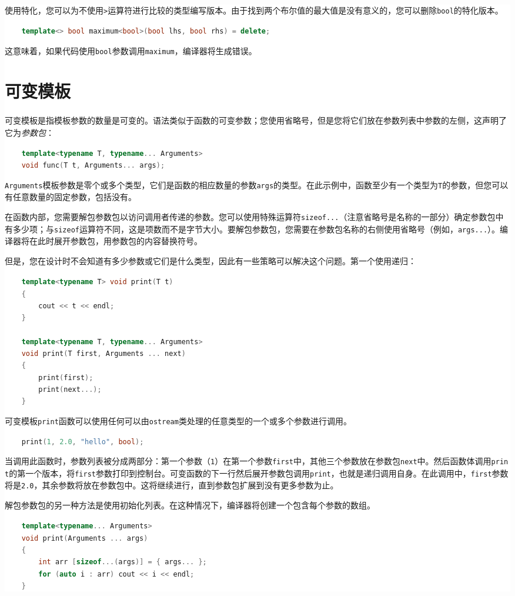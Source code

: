 使用特化，您可以为不使用`>`运算符进行比较的类型编写版本。由于找到两个布尔值的最大值是没有意义的，您可以删除`bool`的特化版本。

```cpp
    template<> bool maximum<bool>(bool lhs, bool rhs) = delete;
```

这意味着，如果代码使用`bool`参数调用`maximum`，编译器将生成错误。

# 可变模板

可变模板是指模板参数的数量是可变的。语法类似于函数的可变参数；您使用省略号，但是您将它们放在参数列表中参数的左侧，这声明了它为*参数包*：

```cpp
    template<typename T, typename... Arguments>  
    void func(T t, Arguments... args);
```

`Arguments`模板参数是零个或多个类型，它们是函数的相应数量的参数`args`的类型。在此示例中，函数至少有一个类型为`T`的参数，但您可以有任意数量的固定参数，包括没有。

在函数内部，您需要解包参数包以访问调用者传递的参数。您可以使用特殊运算符`sizeof...`（注意省略号是名称的一部分）确定参数包中有多少项；与`sizeof`运算符不同，这是项数而不是字节大小。要解包参数包，您需要在参数包名称的右侧使用省略号（例如，`args...`）。编译器将在此时展开参数包，用参数包的内容替换符号。

但是，您在设计时不会知道有多少参数或它们是什么类型，因此有一些策略可以解决这个问题。第一个使用递归：

```cpp
    template<typename T> void print(T t) 
    { 
        cout << t << endl; 
    } 

    template<typename T, typename... Arguments>  
    void print(T first, Arguments ... next) 
    { 
        print(first); 
        print(next...); 
    }
```

可变模板`print`函数可以使用任何可以由`ostream`类处理的任意类型的一个或多个参数进行调用。

```cpp
    print(1, 2.0, "hello", bool);
```

当调用此函数时，参数列表被分成两部分：第一个参数（`1`）在第一个参数`first`中，其他三个参数放在参数包`next`中。然后函数体调用`print`的第一个版本，将`first`参数打印到控制台。可变函数的下一行然后展开参数包调用`print`，也就是递归调用自身。在此调用中，`first`参数将是`2.0`，其余参数将放在参数包中。这将继续进行，直到参数包扩展到没有更多参数为止。

解包参数包的另一种方法是使用初始化列表。在这种情况下，编译器将创建一个包含每个参数的数组。

```cpp
    template<typename... Arguments>  
    void print(Arguments ... args) 
    { 
        int arr [sizeof...(args)] = { args... }; 
        for (auto i : arr) cout << i << endl; 
    }
```
